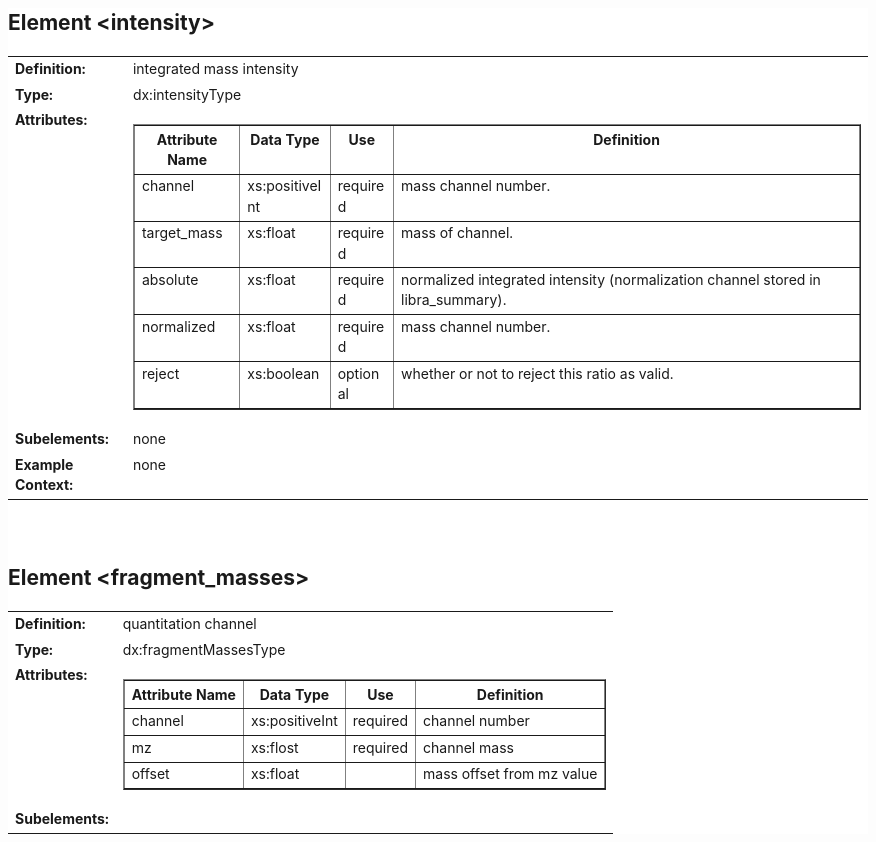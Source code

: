 
<H2>Element &lt;<a name="intensity">intensity</a>&gt;</H2>

<table class='zero'>
<tr>
<td class='zero'><b>Definition:</b></td>
<td class='zero'>integrated mass intensity
</td>
</tr>
<tr>
<td class='zero'><b>Type:</b></td>
<td class='zero'>dx:intensityType
</td>
</tr>
<tr>
<td class='zero'><b>Attributes:</b></td>
<td class='zero'><TABLE border="1">
<TR><TH>Attribute Name</TH><TH>Data Type</TH><TH>Use</TH><TH>Definition</TH></TR>
<TR><TD>channel</TD><TD>xs:positiveInt</TD><TD>required</TD><TD>mass channel number.</TD></TR>
<TR><TD>target_mass</TD><TD>xs:float</TD><TD>required</TD><TD>mass of channel.</TD></TR>
<TR><TD>absolute</TD><TD>xs:float</TD><TD>required</TD><TD>normalized integrated intensity (normalization channel stored in libra_summary).</TD></TR>
<TR><TD>normalized</TD><TD>xs:float</TD><TD>required</TD><TD>mass channel number.</TD></TR>
<TR><TD>reject</TD><TD>xs:boolean</TD><TD>optional</TD><TD>whether or not to reject this ratio as valid.</TD></TR>
</TABLE>
</td>
</tr>
<tr>
<td class='zero'><b>Subelements:</b></td>
<td class='zero'>none<BR>
</td>
</tr>
<tr>
<td class='zero'><b>Example Context:</b></td>
<td class='zero'>none<BR>
</td>
</tr>
</table><br/>

<H2>Element &lt;<a name="fragment_masses">fragment_masses</a>&gt;</H2>

<table class='zero'>
<tr>
<td class='zero'><b>Definition:</b></td>
<td class='zero'>quantitation channel
</td>
</tr>
<tr>
<td class='zero'><b>Type:</b></td>
<td class='zero'>dx:fragmentMassesType
</td>
</tr>
<tr>
<td class='zero'><b>Attributes:</b></td>
<td class='zero'><TABLE border="1">
<TR><TH>Attribute Name</TH><TH>Data Type</TH><TH>Use</TH><TH>Definition</TH></TR>
<TR><TD>channel</TD><TD>xs:positiveInt</TD><TD>required</TD><TD>channel number</TD></TR>
<TR><TD>mz</TD><TD>xs:flost</TD><TD>required</TD><TD>channel mass</TD></TR>
<TR><TD>offset</TD><TD>xs:float</TD><TD></TD><TD>mass offset from mz value</TD></TR>
</TABLE>
</td>
</tr>
<tr>
<td class='zero'><b>Subelements:</b></td>